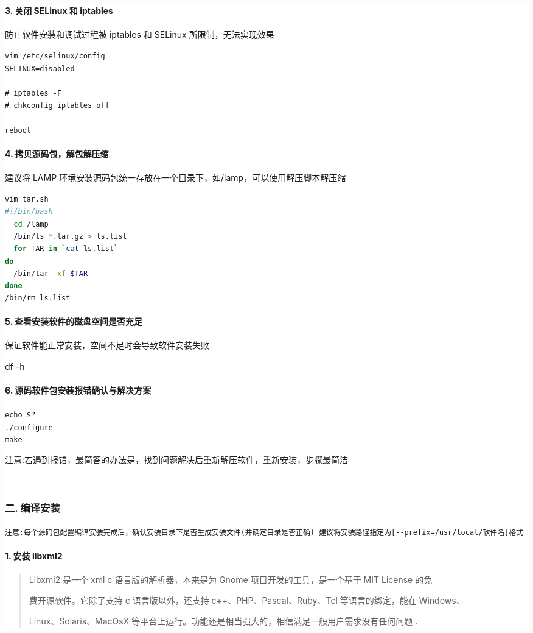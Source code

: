 #### 3. 关闭 SELinux 和 iptables 

防止软件安装和调试过程被 iptables 和 SELinux 所限制，无法实现效果 

```
vim /etc/selinux/config 
SELINUX=disabled

# iptables -F
# chkconfig iptables off

reboot
```

#### 4. 拷贝源码包，解包解压缩 

建议将 LAMP 环境安装源码包统一存放在一个目录下，如/lamp，可以使用解压脚本解压缩 

```bash
vim tar.sh
#!/bin/bash
  cd /lamp
  /bin/ls *.tar.gz > ls.list
  for TAR in `cat ls.list`
do
  /bin/tar -xf $TAR
done
/bin/rm ls.list
```

#### 5. 查看安装软件的磁盘空间是否充足 

保证软件能正常安装，空间不足时会导致软件安装失败

 df -h 

#### 6. 源码软件包安装报错确认与解决方案 

```
echo $?
./configure
make
```

注意:若遇到报错，最简答的办法是，找到问题解决后重新解压软件，重新安装，步骤最简洁 

​	

### 二. 编译安装 

`注意:每个源码包配置编译安装完成后，确认安装目录下是否生成安装文件(并确定目录是否正确) 建议将安装路径指定为[--prefix=/usr/local/软件名]格式 `

#### 1. 安装 libxml2 

> Libxml2 是一个 xml c 语言版的解析器，本来是为 Gnome 项目开发的工具，是一个基于 MIT License 的免 
>
> 费开源软件。它除了支持 c 语言版以外，还支持 c++、PHP、Pascal、Ruby、Tcl 等语言的绑定，能在 Windows、 
>
> Linux、Solaris、MacOsX 等平台上运行。功能还是相当强大的，相信满足一般用户需求没有任何问题 .
